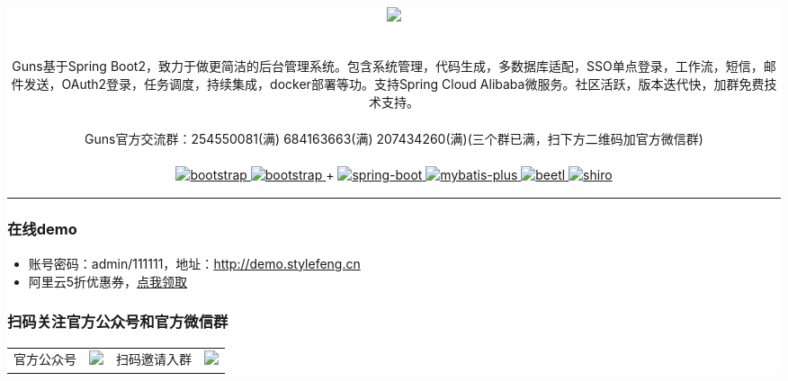 <p align="center">
    <img src="https://images.gitee.com/uploads/images/2019/0109/214218_d2aa949b_551203.png" width="300">
    <br>      
    <br>      
    <p align="center">
        Guns基于Spring Boot2，致力于做更简洁的后台管理系统。包含系统管理，代码生成，多数据库适配，SSO单点登录，工作流，短信，邮件发送，OAuth2登录，任务调度，持续集成，docker部署等功。支持Spring Cloud Alibaba微服务。社区活跃，版本迭代快，加群免费技术支持。
        <br>      
        <br>      
        <span>
            <span>
                Guns官方交流群：254550081(满)   684163663(满)   207434260(满)(三个群已满，扫下方二维码加官方微信群)
            </span>
        </span>
        <br>
        <br>
        <a href="https://getbootstrap.com/">
            <img src="https://img.shields.io/badge/easyweb-3.1.1-green.svg" alt="bootstrap">
        </a> 
        <a href="https://getbootstrap.com/">
            <img src="https://img.shields.io/badge/layui-2.4.5-blue.svg" alt="bootstrap">
        </a>  
        +
        <a href="http://spring.io/projects/spring-boot">
            <img src="https://img.shields.io/badge/spring--boot-2.1.1-green.svg" alt="spring-boot">
        </a>
        <a href="http://mp.baomidou.com">
            <img src="https://img.shields.io/badge/mybatis--plus-3.0-blue.svg" alt="mybatis-plus">
        </a>  
        <a href="http://ibeetl.com/">
            <img src="https://img.shields.io/badge/beetl-2.9.3-yellow.svg" alt="beetl">
        </a> 
        <a href="https://shiro.apache.org/">
            <img src="https://img.shields.io/badge/shiro-1.4.0-blue.svg" alt="shiro">
        </a>      
    </p>
</p>

-----------------------------------------------------------------------------------------------

### 在线demo
* 账号密码：admin/111111，地址：http://demo.stylefeng.cn
* 阿里云5折优惠券，[点我领取](https://promotion.aliyun.com/ntms/yunparter/invite.html?userCode=p4kqz45e)

### 扫码关注官方公众号和官方微信群
<table>
    <tr>
        <td>官方公众号</td>
        <td><img src="https://images.gitee.com/uploads/images/2019/0415/104911_9bc924a5_551203.png" width="120"/></td>
        <td>扫码邀请入群</td>
        <td><img src="https://images.gitee.com/uploads/images/2019/0419/103622_d6e9fa5d_551203.png" width="120"/></td>
    </tr>
</table>
